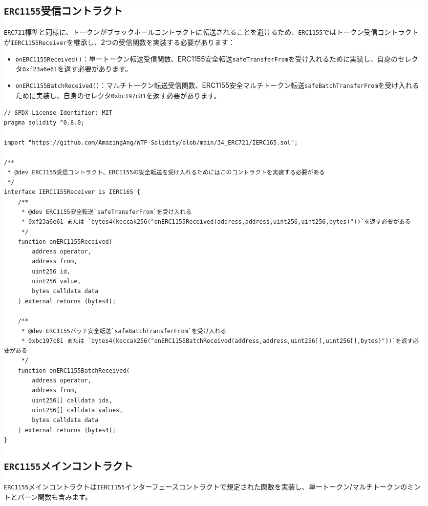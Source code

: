 ## `ERC1155`受信コントラクト

`ERC721`標準と同様に、トークンがブラックホールコントラクトに転送されることを避けるため、`ERC1155`ではトークン受信コントラクトが`IERC1155Receiver`を継承し、2つの受信関数を実装する必要があります：

- `onERC1155Received()`：単一トークン転送受信関数、ERC1155安全転送`safeTransferFrom`を受け入れるために実装し、自身のセレクタ`0xf23a6e61`を返す必要があります。

- `onERC1155BatchReceived()`：マルチトークン転送受信関数、ERC1155安全マルチトークン転送`safeBatchTransferFrom`を受け入れるために実装し、自身のセレクタ`0xbc197c81`を返す必要があります。

```solidity
// SPDX-License-Identifier: MIT
pragma solidity ^0.8.0;

import "https://github.com/AmazingAng/WTF-Solidity/blob/main/34_ERC721/IERC165.sol";

/**
 * @dev ERC1155受信コントラクト、ERC1155の安全転送を受け入れるためにはこのコントラクトを実装する必要がある
 */
interface IERC1155Receiver is IERC165 {
    /**
     * @dev ERC1155安全転送`safeTransferFrom`を受け入れる
     * 0xf23a6e61 または `bytes4(keccak256("onERC1155Received(address,address,uint256,uint256,bytes)"))`を返す必要がある
     */
    function onERC1155Received(
        address operator,
        address from,
        uint256 id,
        uint256 value,
        bytes calldata data
    ) external returns (bytes4);

    /**
     * @dev ERC1155バッチ安全転送`safeBatchTransferFrom`を受け入れる
     * 0xbc197c81 または `bytes4(keccak256("onERC1155BatchReceived(address,address,uint256[],uint256[],bytes)"))`を返す必要がある
     */
    function onERC1155BatchReceived(
        address operator,
        address from,
        uint256[] calldata ids,
        uint256[] calldata values,
        bytes calldata data
    ) external returns (bytes4);
}
```

## `ERC1155`メインコントラクト

`ERC1155`メインコントラクトは`IERC1155`インターフェースコントラクトで規定された関数を実装し、単一トークン/マルチトークンのミントとバーン関数も含みます。
